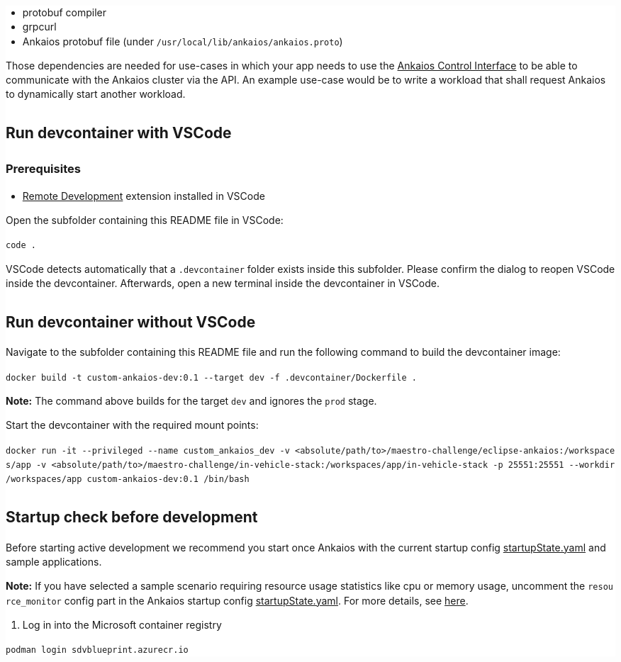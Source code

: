 - protobuf compiler
- grpcurl
- Ankaios protobuf file (under `/usr/local/lib/ankaios/ankaios.proto`)

Those dependencies are needed for use-cases in which your app needs to use the [Ankaios Control Interface](https://eclipse-ankaios.github.io/ankaios/main/reference/control-interface/) to be able to communicate with the Ankaios cluster via the API. An example use-case would be to write a workload that shall request Ankaios to dynamically start another workload.

## Run devcontainer with VSCode

### Prerequisites
- [Remote Development](https://marketplace.visualstudio.com/items?itemName=ms-vscode-remote.vscode-remote-extensionpack) extension installed in VSCode

Open the subfolder containing this README file in VSCode:

```shell
code .
```

VSCode detects automatically that a `.devcontainer` folder exists inside this subfolder.
Please confirm the dialog to reopen VSCode inside the devcontainer.
Afterwards, open a new terminal inside the devcontainer in VSCode.

## Run devcontainer without VSCode

Navigate to the subfolder containing this README file and run the following command to build the devcontainer image:

```shell
docker build -t custom-ankaios-dev:0.1 --target dev -f .devcontainer/Dockerfile .
```

**Note:** The command above builds for the target `dev` and ignores the `prod` stage.

Start the devcontainer with the required mount points:

```shell
docker run -it --privileged --name custom_ankaios_dev -v <absolute/path/to>/maestro-challenge/eclipse-ankaios:/workspaces/app -v <absolute/path/to>/maestro-challenge/in-vehicle-stack:/workspaces/app/in-vehicle-stack -p 25551:25551 --workdir /workspaces/app custom-ankaios-dev:0.1 /bin/bash
```

## Startup check before development

Before starting active development we recommend you start once Ankaios with the current startup config [startupState.yaml](./config/startupState.yaml) and sample applications.

**Note:** If you have selected a sample scenario requiring resource usage statistics like cpu or memory usage, uncomment the `resource_monitor` config part in the Ankaios startup config [startupState.yaml](./config/startupState.yaml). For more details, see [here](../scenarios/intelligent_orchestrator_use_case/ankaios_resource_statistics_app/README.md).

1. Log in into the Microsoft container registry
```shell
podman login sdvblueprint.azurecr.io
```
